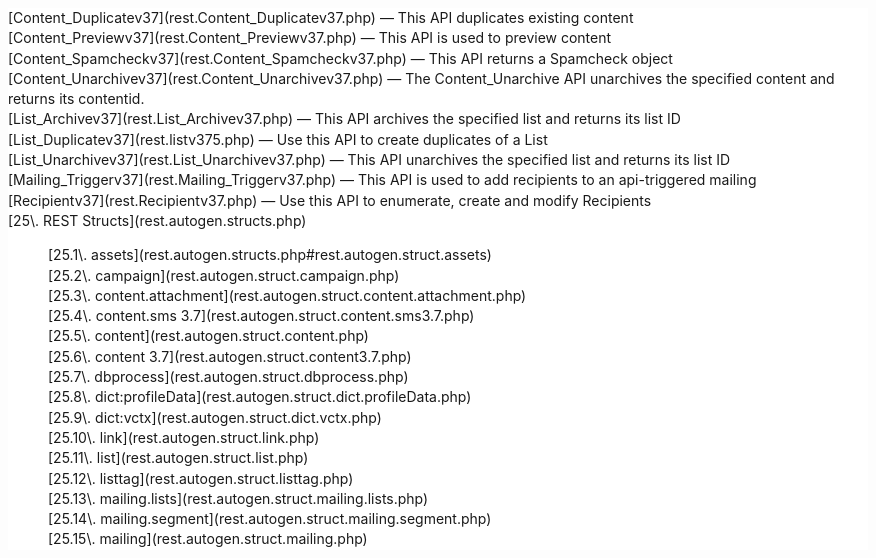 <dt>[Content_Duplicatev37](rest.Content_Duplicatev37.php) — This API duplicates existing content</dt>

<dt>[Content_Previewv37](rest.Content_Previewv37.php) — This API is used to preview content</dt>

<dt>[Content_Spamcheckv37](rest.Content_Spamcheckv37.php) — This API returns a Spamcheck object</dt>

<dt>[Content_Unarchivev37](rest.Content_Unarchivev37.php) — The Content_Unarchive API unarchives the specified content and returns its contentid.</dt>

<dt>[List_Archivev37](rest.List_Archivev37.php) — This API archives the specified list and returns its list ID</dt>

<dt>[List_Duplicatev37](rest.listv375.php) — Use this API to create duplicates of a List</dt>

<dt>[List_Unarchivev37](rest.List_Unarchivev37.php) — This API unarchives the specified list and returns its list ID</dt>

<dt>[Mailing_Triggerv37](rest.Mailing_Triggerv37.php) — This API is used to add recipients to an api-triggered mailing</dt>

<dt>[Recipientv37](rest.Recipientv37.php) — Use this API to enumerate, create and modify Recipients</dt>

</dl>

</dd>

<dt>[25\. REST Structs](rest.autogen.structs.php)</dt>

<dd>

<dl>

<dt>[25.1\. assets](rest.autogen.structs.php#rest.autogen.struct.assets)</dt>

<dt>[25.2\. campaign](rest.autogen.struct.campaign.php)</dt>

<dt>[25.3\. content.attachment](rest.autogen.struct.content.attachment.php)</dt>

<dt>[25.4\. content.sms 3.7](rest.autogen.struct.content.sms3.7.php)</dt>

<dt>[25.5\. content](rest.autogen.struct.content.php)</dt>

<dt>[25.6\. content 3.7](rest.autogen.struct.content3.7.php)</dt>

<dt>[25.7\. dbprocess](rest.autogen.struct.dbprocess.php)</dt>

<dt>[25.8\. dict:profileData](rest.autogen.struct.dict.profileData.php)</dt>

<dt>[25.9\. dict:vctx](rest.autogen.struct.dict.vctx.php)</dt>

<dt>[25.10\. link](rest.autogen.struct.link.php)</dt>

<dt>[25.11\. list](rest.autogen.struct.list.php)</dt>

<dt>[25.12\. listtag](rest.autogen.struct.listtag.php)</dt>

<dt>[25.13\. mailing.lists](rest.autogen.struct.mailing.lists.php)</dt>

<dt>[25.14\. mailing.segment](rest.autogen.struct.mailing.segment.php)</dt>

<dt>[25.15\. mailing](rest.autogen.struct.mailing.php)</dt>
